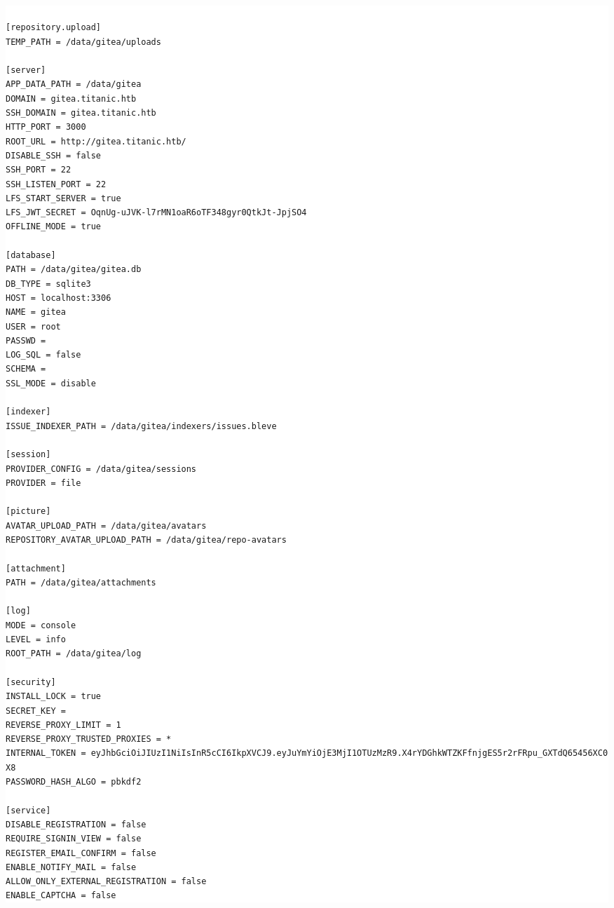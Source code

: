 ```xml  

[repository.upload]
TEMP_PATH = /data/gitea/uploads

[server]
APP_DATA_PATH = /data/gitea
DOMAIN = gitea.titanic.htb
SSH_DOMAIN = gitea.titanic.htb
HTTP_PORT = 3000
ROOT_URL = http://gitea.titanic.htb/
DISABLE_SSH = false
SSH_PORT = 22
SSH_LISTEN_PORT = 22
LFS_START_SERVER = true
LFS_JWT_SECRET = OqnUg-uJVK-l7rMN1oaR6oTF348gyr0QtkJt-JpjSO4
OFFLINE_MODE = true

[database]
PATH = /data/gitea/gitea.db
DB_TYPE = sqlite3
HOST = localhost:3306
NAME = gitea
USER = root
PASSWD = 
LOG_SQL = false
SCHEMA = 
SSL_MODE = disable

[indexer]
ISSUE_INDEXER_PATH = /data/gitea/indexers/issues.bleve

[session]
PROVIDER_CONFIG = /data/gitea/sessions
PROVIDER = file

[picture]
AVATAR_UPLOAD_PATH = /data/gitea/avatars
REPOSITORY_AVATAR_UPLOAD_PATH = /data/gitea/repo-avatars

[attachment]
PATH = /data/gitea/attachments

[log]
MODE = console
LEVEL = info
ROOT_PATH = /data/gitea/log

[security]
INSTALL_LOCK = true
SECRET_KEY = 
REVERSE_PROXY_LIMIT = 1
REVERSE_PROXY_TRUSTED_PROXIES = *
INTERNAL_TOKEN = eyJhbGciOiJIUzI1NiIsInR5cCI6IkpXVCJ9.eyJuYmYiOjE3MjI1OTUzMzR9.X4rYDGhkWTZKFfnjgES5r2rFRpu_GXTdQ65456XC0X8
PASSWORD_HASH_ALGO = pbkdf2

[service]
DISABLE_REGISTRATION = false
REQUIRE_SIGNIN_VIEW = false
REGISTER_EMAIL_CONFIRM = false
ENABLE_NOTIFY_MAIL = false
ALLOW_ONLY_EXTERNAL_REGISTRATION = false
ENABLE_CAPTCHA = false
```